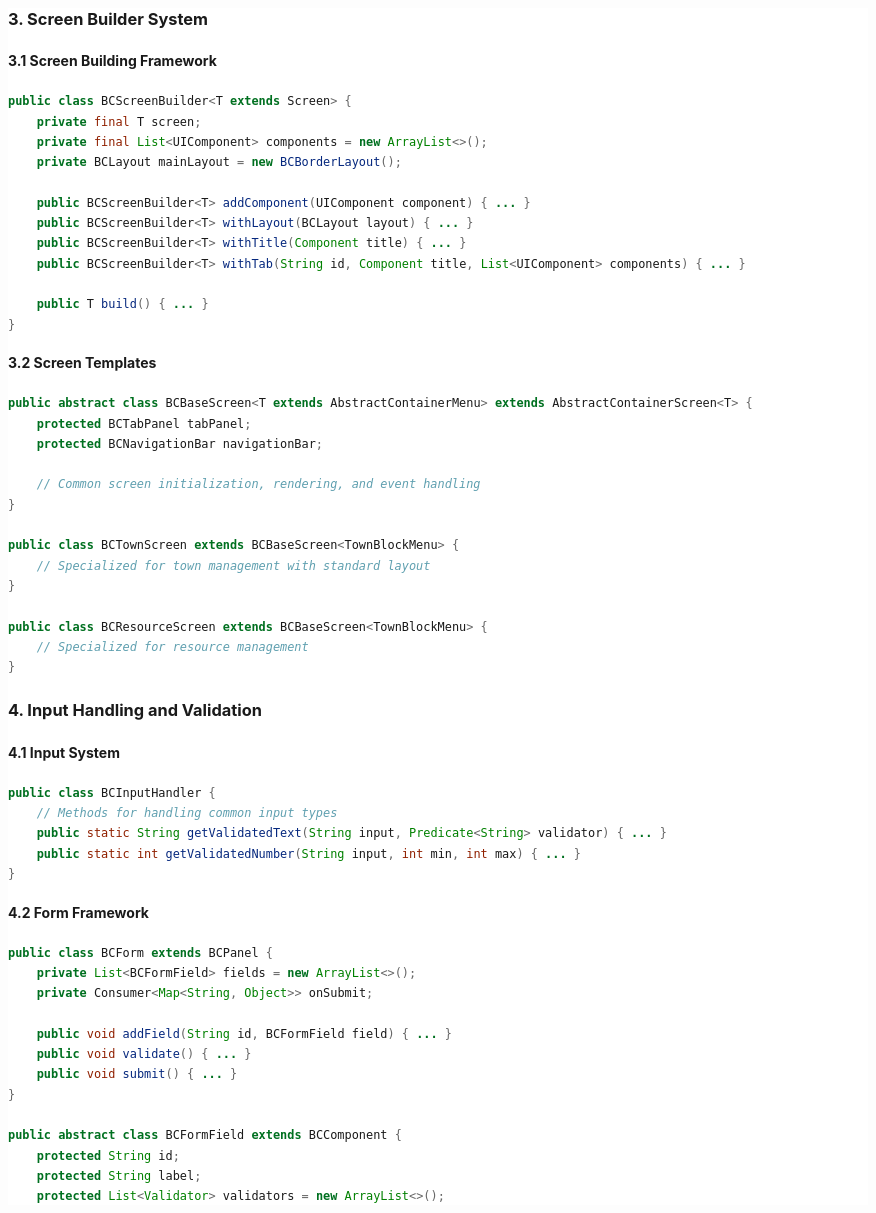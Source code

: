### 3. Screen Builder System

#### 3.1 Screen Building Framework
```java
public class BCScreenBuilder<T extends Screen> {
    private final T screen;
    private final List<UIComponent> components = new ArrayList<>();
    private BCLayout mainLayout = new BCBorderLayout();
    
    public BCScreenBuilder<T> addComponent(UIComponent component) { ... }
    public BCScreenBuilder<T> withLayout(BCLayout layout) { ... }
    public BCScreenBuilder<T> withTitle(Component title) { ... }
    public BCScreenBuilder<T> withTab(String id, Component title, List<UIComponent> components) { ... }
    
    public T build() { ... }
}
```

#### 3.2 Screen Templates
```java
public abstract class BCBaseScreen<T extends AbstractContainerMenu> extends AbstractContainerScreen<T> {
    protected BCTabPanel tabPanel;
    protected BCNavigationBar navigationBar;
    
    // Common screen initialization, rendering, and event handling
}

public class BCTownScreen extends BCBaseScreen<TownBlockMenu> {
    // Specialized for town management with standard layout
}

public class BCResourceScreen extends BCBaseScreen<TownBlockMenu> {
    // Specialized for resource management
}
```

### 4. Input Handling and Validation

#### 4.1 Input System
```java
public class BCInputHandler {
    // Methods for handling common input types
    public static String getValidatedText(String input, Predicate<String> validator) { ... }
    public static int getValidatedNumber(String input, int min, int max) { ... }
}
```

#### 4.2 Form Framework
```java
public class BCForm extends BCPanel {
    private List<BCFormField> fields = new ArrayList<>();
    private Consumer<Map<String, Object>> onSubmit;
    
    public void addField(String id, BCFormField field) { ... }
    public void validate() { ... }
    public void submit() { ... }
}

public abstract class BCFormField extends BCComponent {
    protected String id;
    protected String label;
    protected List<Validator> validators = new ArrayList<>();
```